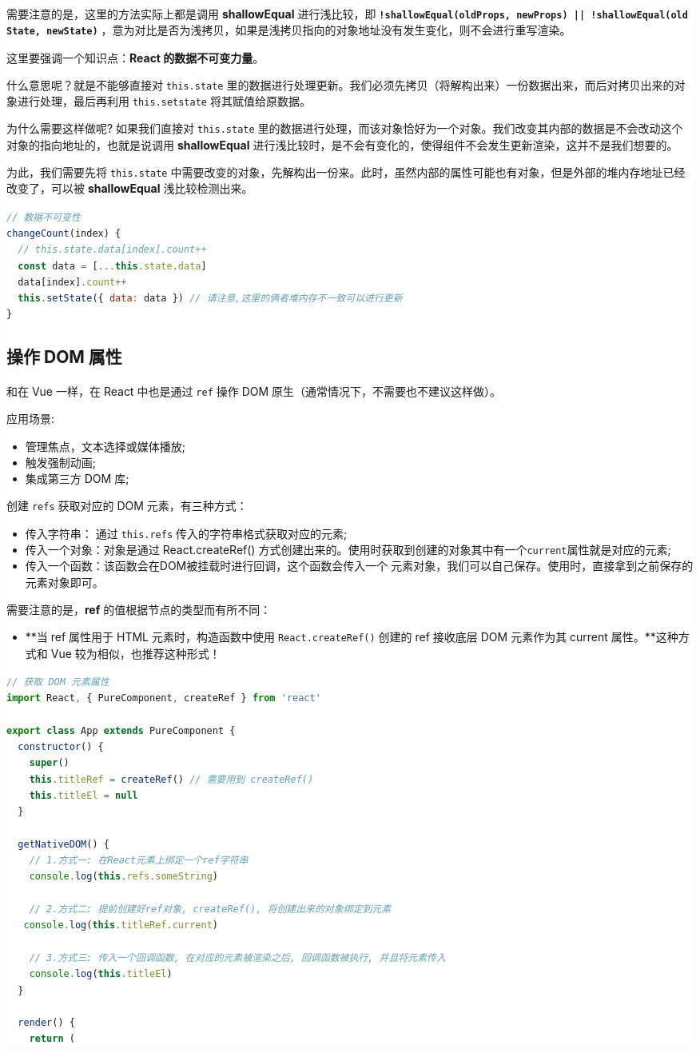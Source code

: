 需要注意的是，这里的方法实际上都是调用 **shallowEqual** 进行浅比较，即 **`!shallowEqual(oldProps, newProps) || !shallowEqual(oldState, newState)`** ，意为对比是否为浅拷贝，如果是浅拷贝指向的对象地址没有发生变化，则不会进行重写渲染。

这里要强调一个知识点：**React 的数据不可变力量**。

什么意思呢？就是不能够直接对 `this.state` 里的数据进行处理更新。我们必须先拷贝（将解构出来）一份数据出来，而后对拷贝出来的对象进行处理，最后再利用 `this.setstate` 将其赋值给原数据。

为什么需要这样做呢? 如果我们直接对 `this.state` 里的数据进行处理，而该对象恰好为一个对象。我们改变其内部的数据是不会改动这个对象的指向地址的，也就是说调用 **shallowEqual** 进行浅比较时，是不会有变化的，使得组件不会发生更新渲染，这并不是我们想要的。

为此，我们需要先将 `this.state` 中需要改变的对象，先解构出一份来。此时，虽然内部的属性可能也有对象，但是外部的堆内存地址已经改变了，可以被 **shallowEqual** 浅比较检测出来。

```jsx
// 数据不可变性
changeCount(index) {
  // this.state.data[index].count++
  const data = [...this.state.data]
  data[index].count++
  this.setState({ data: data }) // 请注意,这里的俩者堆内存不一致可以进行更新
}
```

## 操作 DOM 属性

和在 Vue 一样，在 React 中也是通过 `ref` 操作 DOM 原生（通常情况下，不需要也不建议这样做）。

应用场景:

- 管理焦点，文本选择或媒体播放;
- 触发强制动画;
- 集成第三方 DOM 库;

创建 `refs` 获取对应的 DOM 元素，有三种方式：

- 传入字符串： 通过 `this.refs` 传入的字符串格式获取对应的元素;
- 传入一个对象：对象是通过 React.createRef() 方式创建出来的。使用时获取到创建的对象其中有一个`current`属性就是对应的元素;
- 传入一个函数：该函数会在DOM被挂载时进行回调，这个函数会传入一个 元素对象，我们可以自己保存。使用时，直接拿到之前保存的元素对象即可。

需要注意的是，**ref** 的值根据节点的类型而有所不同：

- **当 ref 属性用于 HTML 元素时，构造函数中使用 `React.createRef()` 创建的 ref 接收底层 DOM 元素作为其 current 属性。**这种方式和 Vue 较为相似，也推荐这种形式！

```jsx
// 获取 DOM 元素属性
import React, { PureComponent, createRef } from 'react'

export class App extends PureComponent {
  constructor() {
    super()
    this.titleRef = createRef() // 需要用到 createRef()
    this.titleEl = null
  }

  getNativeDOM() {
    // 1.方式一: 在React元素上绑定一个ref字符串
    console.log(this.refs.someString)

    // 2.方式二: 提前创建好ref对象, createRef(), 将创建出来的对象绑定到元素
   console.log(this.titleRef.current)

    // 3.方式三: 传入一个回调函数, 在对应的元素被渲染之后, 回调函数被执行, 并且将元素传入
    console.log(this.titleEl)
  }

  render() {
    return (
```